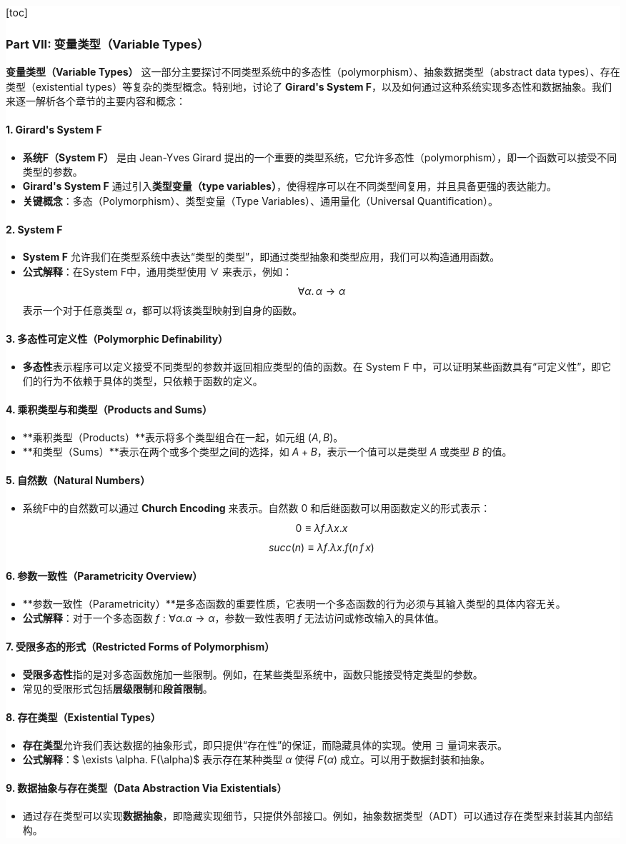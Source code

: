 [toc]



### Part VII: 变量类型（Variable Types）

**变量类型（Variable Types）** 这一部分主要探讨不同类型系统中的多态性（polymorphism）、抽象数据类型（abstract data types）、存在类型（existential types）等复杂的类型概念。特别地，讨论了 **Girard's System F**，以及如何通过这种系统实现多态性和数据抽象。我们来逐一解析各个章节的主要内容和概念：

#### 1. **Girard's System F**
- **系统F（System F）** 是由 Jean-Yves Girard 提出的一个重要的类型系统，它允许多态性（polymorphism），即一个函数可以接受不同类型的参数。
- **Girard's System F** 通过引入**类型变量（type variables）**，使得程序可以在不同类型间复用，并且具备更强的表达能力。
- **关键概念**：多态（Polymorphism）、类型变量（Type Variables）、通用量化（Universal Quantification）。

#### 2. **System F**
- **System F** 允许我们在类型系统中表达“类型的类型”，即通过类型抽象和类型应用，我们可以构造通用函数。
- **公式解释**：在System F中，通用类型使用 $\forall$ 来表示，例如：
  $$
  \forall \alpha. \, \alpha \to \alpha
  $$
  表示一个对于任意类型 $\alpha$，都可以将该类型映射到自身的函数。

#### 3. **多态性可定义性（Polymorphic Definability）**
- **多态性**表示程序可以定义接受不同类型的参数并返回相应类型的值的函数。在 System F 中，可以证明某些函数具有“可定义性”，即它们的行为不依赖于具体的类型，只依赖于函数的定义。

#### 4. **乘积类型与和类型（Products and Sums）**
- **乘积类型（Products）**表示将多个类型组合在一起，如元组 $(A, B)$。
- **和类型（Sums）**表示在两个或多个类型之间的选择，如 $A + B$，表示一个值可以是类型 $A$ 或类型 $B$ 的值。

#### 5. **自然数（Natural Numbers）**
- 系统F中的自然数可以通过 **Church Encoding** 来表示。自然数 0 和后继函数可以用函数定义的形式表示：
  $$
  0 \equiv \lambda f. \lambda x. x
  $$
  $$
  succ(n) \equiv \lambda f. \lambda x. f (n \, f \, x)
  $$

#### 6. **参数一致性（Parametricity Overview）**
- **参数一致性（Parametricity）**是多态函数的重要性质，它表明一个多态函数的行为必须与其输入类型的具体内容无关。
- **公式解释**：对于一个多态函数 $f : \forall \alpha. \alpha \to \alpha$，参数一致性表明 $f$ 无法访问或修改输入的具体值。

#### 7. **受限多态的形式（Restricted Forms of Polymorphism）**
- **受限多态性**指的是对多态函数施加一些限制。例如，在某些类型系统中，函数只能接受特定类型的参数。
- 常见的受限形式包括**层级限制**和**段首限制**。

#### 8. **存在类型（Existential Types）**
- **存在类型**允许我们表达数据的抽象形式，即只提供“存在性”的保证，而隐藏具体的实现。使用 $\exists$ 量词来表示。
- **公式解释**：$ \exists \alpha. F(\alpha)$ 表示存在某种类型 $\alpha$ 使得 $F(\alpha)$ 成立。可以用于数据封装和抽象。

#### 9. **数据抽象与存在类型（Data Abstraction Via Existentials）**
- 通过存在类型可以实现**数据抽象**，即隐藏实现细节，只提供外部接口。例如，抽象数据类型（ADT）可以通过存在类型来封装其内部结构。
